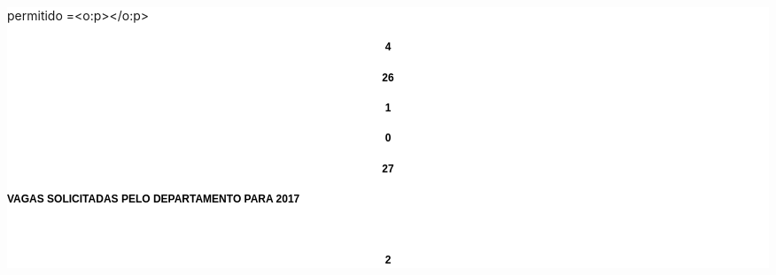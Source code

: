   permitido =<o:p></o:p></span></b></p>
  </td>
  <td nowrap rowspan=2 style='border-top:none;border-left:none;border-bottom:
  solid black 1.0pt;border-right:solid windowtext 1.0pt;padding:0cm 3.5pt 0cm 3.5pt;
  height:27.0pt'>
  <p class=MsoNormal align=center style='text-align:center'><b><span
  style='font-size:9.0pt;font-family:"Arial","sans-serif";color:black'>4<o:p></o:p></span></b></p>
  </td>
 </tr>
 <tr style='mso-yfti-irow:4;height:14.25pt'>
  <td nowrap style='border:solid windowtext 1.0pt;border-top:none;mso-border-left-alt:
  solid windowtext 1.0pt;mso-border-bottom-alt:solid windowtext 1.0pt;
  mso-border-right-alt:solid windowtext .5pt;padding:0cm 3.5pt 0cm 3.5pt;
  height:14.25pt'>
  <p class=MsoNormal align=center style='text-align:center'><b><span
  style='font-size:9.0pt;font-family:"Arial","sans-serif";color:black'>26<o:p></o:p></span></b></p>
  </td>
  <td nowrap style='border-top:none;border-left:none;border-bottom:solid windowtext 1.0pt;
  border-right:solid windowtext 1.0pt;mso-border-bottom-alt:solid windowtext 1.0pt;
  mso-border-right-alt:solid windowtext .5pt;padding:0cm 3.5pt 0cm 3.5pt;
  height:14.25pt'>
  <p class=MsoNormal align=center style='text-align:center'><b><span
  style='font-size:9.0pt;font-family:"Arial","sans-serif";color:black'>1<o:p></o:p></span></b></p>
  </td>
  <td nowrap style='border-top:none;border-left:none;border-bottom:solid windowtext 1.0pt;
  border-right:solid windowtext 1.0pt;mso-border-bottom-alt:solid windowtext 1.0pt;
  mso-border-right-alt:solid windowtext .5pt;padding:0cm 3.5pt 0cm 3.5pt;
  height:14.25pt'>
  <p class=MsoNormal align=center style='text-align:center'><b><span
  style='font-size:9.0pt;font-family:"Arial","sans-serif";color:black'>0<o:p></o:p></span></b></p>
  </td>
  <td nowrap style='border-top:none;border-left:none;border-bottom:solid windowtext 1.0pt;
  border-right:solid windowtext 1.0pt;mso-border-bottom-alt:solid windowtext 1.0pt;
  mso-border-right-alt:solid windowtext .5pt;padding:0cm 3.5pt 0cm 3.5pt;
  height:14.25pt'>
  <p class=MsoNormal align=center style='text-align:center'><b><span
  style='font-size:9.0pt;font-family:"Arial","sans-serif";color:black'>27<o:p></o:p></span></b></p>
  </td>
 </tr>
 <tr style='mso-yfti-irow:5;height:13.5pt'>
  <td nowrap colspan=4 style='border-top:none;border-left:solid windowtext 1.0pt;
  border-bottom:solid windowtext 1.0pt;border-right:none;mso-border-left-alt:
  solid windowtext 1.0pt;mso-border-bottom-alt:solid windowtext .5pt;
  padding:0cm 3.5pt 0cm 3.5pt;height:13.5pt'>
  <p class=MsoNormal><b><span style='font-size:9.0pt;font-family:"Arial","sans-serif";
  color:black'>VAGAS SOLICITADAS PELO DEPARTAMENTO PARA 2017<o:p></o:p></span></b></p>
  </td>
  <td nowrap style='border-top:none;border-left:none;border-bottom:solid windowtext 1.0pt;
  border-right:solid windowtext 1.0pt;mso-border-bottom-alt:solid windowtext .5pt;
  mso-border-right-alt:solid windowtext .5pt;padding:0cm 3.5pt 0cm 3.5pt;
  height:13.5pt'>
  <p class=MsoNormal><b><span style='font-size:9.0pt;font-family:"Arial","sans-serif";
  color:black'>&nbsp;<o:p></o:p></span></b></p>
  </td>
  <td nowrap style='border-top:none;border-left:none;border-bottom:solid windowtext 1.0pt;
  border-right:solid windowtext 1.0pt;mso-border-bottom-alt:solid windowtext .5pt;
  mso-border-right-alt:solid windowtext 1.0pt;padding:0cm 3.5pt 0cm 3.5pt;
  height:13.5pt'>
  <p class=MsoNormal align=center style='text-align:center'><b><span
  style='font-size:9.0pt;font-family:"Arial","sans-serif";color:black'>2<o:p></o:p></span></b></p>
  </td>
 </tr>
 <tr style='mso-yfti-irow:6;height:13.5pt'>
  <td nowrap style='border:none;border-left:solid windowtext 1.0pt;padding: